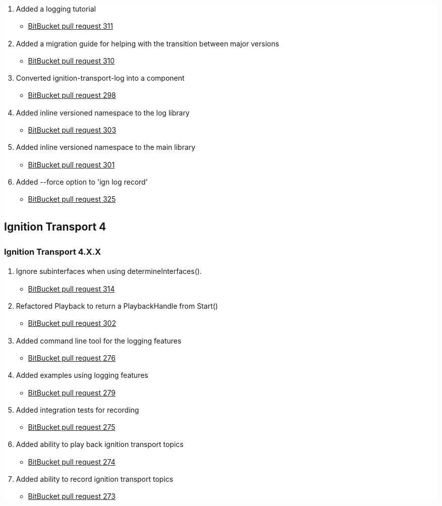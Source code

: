 1. Added a logging tutorial
    * [BitBucket pull request 311](https://osrf-migration.github.io/ignition-gh-pages/#!/ignitionrobotics/ign-transport/pull-requests/311)

1. Added a migration guide for helping with the transition between major
   versions
    * [BitBucket pull request 310](https://osrf-migration.github.io/ignition-gh-pages/#!/ignitionrobotics/ign-transport/pull-requests/310)

1. Converted ignition-transport-log into a component
    * [BitBucket pull request 298](https://osrf-migration.github.io/ignition-gh-pages/#!/ignitionrobotics/ign-transport/pull-requests/298)

1. Added inline versioned namespace to the log library
    * [BitBucket pull request 303](https://osrf-migration.github.io/ignition-gh-pages/#!/ignitionrobotics/ign-transport/pull-requests/303)

1. Added inline versioned namespace to the main library
    * [BitBucket pull request 301](https://osrf-migration.github.io/ignition-gh-pages/#!/ignitionrobotics/ign-transport/pull-requests/301)

1. Added --force option to 'ign log record'
    * [BitBucket pull request 325](https://osrf-migration.github.io/ignition-gh-pages/#!/ignitionrobotics/ign-transport/pull-requests/325)

## Ignition Transport 4

### Ignition Transport 4.X.X

1. Ignore subinterfaces when using determineInterfaces().
    * [BitBucket pull request 314](https://osrf-migration.github.io/ignition-gh-pages/#!/ignitionrobotics/ign-transport/pull-requests/314)

1. Refactored Playback to return a PlaybackHandle from Start()
    * [BitBucket pull request 302](https://osrf-migration.github.io/ignition-gh-pages/#!/ignitionrobotics/ign-transport/pull-requests/302)

1. Added command line tool for the logging features
    * [BitBucket pull request 276](https://osrf-migration.github.io/ignition-gh-pages/#!/ignitionrobotics/ign-transport/pull-requests/276)

1. Added examples using logging features
    * [BitBucket pull request 279](https://osrf-migration.github.io/ignition-gh-pages/#!/ignitionrobotics/ign-transport/pull-requests/279)

1. Added integration tests for recording
    * [BitBucket pull request 275](https://osrf-migration.github.io/ignition-gh-pages/#!/ignitionrobotics/ign-transport/pull-requests/275)

1. Added ability to play back ignition transport topics
    * [BitBucket pull request 274](https://osrf-migration.github.io/ignition-gh-pages/#!/ignitionrobotics/ign-transport/pull-requests/274)

1. Added ability to record ignition transport topics
    * [BitBucket pull request 273](https://osrf-migration.github.io/ignition-gh-pages/#!/ignitionrobotics/ign-transport/pull-requests/273)
